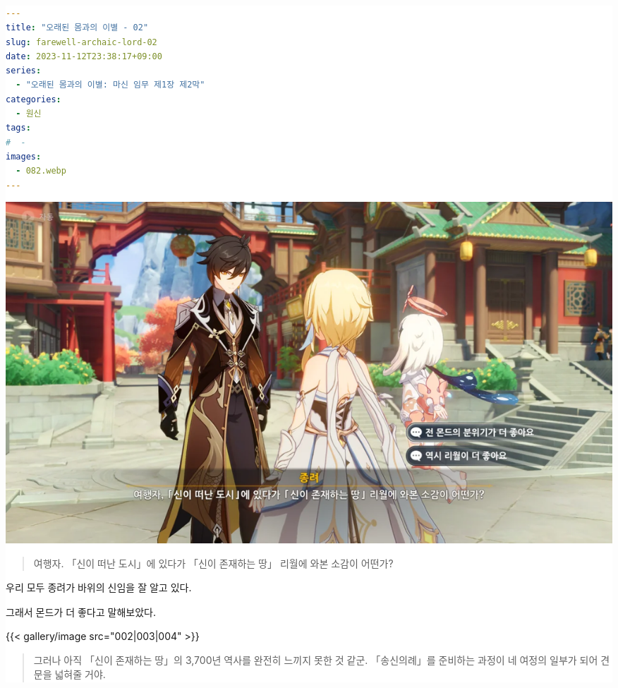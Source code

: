 ```yaml
---
title: "오래된 몸과의 이별 - 02"
slug: farewell-archaic-lord-02
date: 2023-11-12T23:38:17+09:00
series:
  - "오래된 몸과의 이별: 마신 임무 제1장 제2막"
categories:
  - 원신
tags:
#  - 
images:
  - 082.webp
---
```


![](001.webp)

> 여행자. 「신이 떠난 도시」에 있다가 「신이 존재하는 땅」 리월에 와본 소감이 어떤가?

우리 모두 종려가 바위의 신임을 잘 알고 있다.

그래서 몬드가 더 좋다고 말해보았다.

{{< gallery/image src="002|003|004" >}}

> 그러나 아직 「신이 존재하는 땅」의 3,700년 역사를 완전히 느끼지 못한 것 같군.
> 「송신의례」를 준비하는 과정이 네 여정의 일부가 되어 견문을 넓혀줄 거야.
